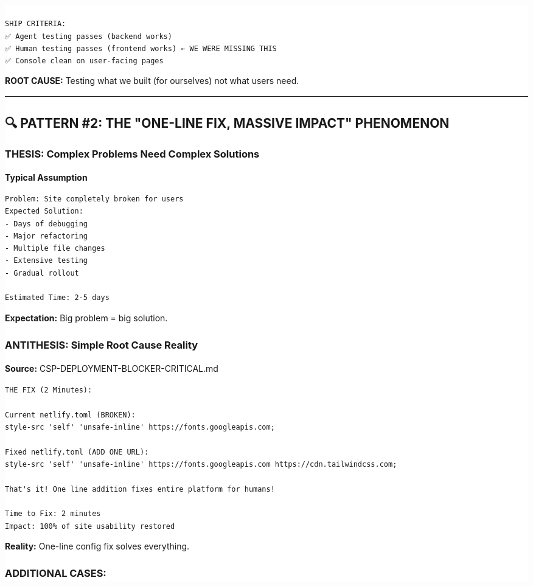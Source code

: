 ```markdown

SHIP CRITERIA:
✅ Agent testing passes (backend works)
✅ Human testing passes (frontend works) ← WE WERE MISSING THIS
✅ Console clean on user-facing pages
```

**ROOT CAUSE:** Testing what we built (for ourselves) not what users need.

---

## 🔍 PATTERN #2: THE "ONE-LINE FIX, MASSIVE IMPACT" PHENOMENON

### THESIS: Complex Problems Need Complex Solutions
**Typical Assumption**

```
Problem: Site completely broken for users
Expected Solution:
- Days of debugging
- Major refactoring
- Multiple file changes
- Extensive testing
- Gradual rollout

Estimated Time: 2-5 days
```

**Expectation:** Big problem = big solution.

### ANTITHESIS: Simple Root Cause Reality
**Source:** CSP-DEPLOYMENT-BLOCKER-CRITICAL.md

```
THE FIX (2 Minutes):

Current netlify.toml (BROKEN):
style-src 'self' 'unsafe-inline' https://fonts.googleapis.com;

Fixed netlify.toml (ADD ONE URL):
style-src 'self' 'unsafe-inline' https://fonts.googleapis.com https://cdn.tailwindcss.com;

That's it! One line addition fixes entire platform for humans!

Time to Fix: 2 minutes
Impact: 100% of site usability restored
```

**Reality:** One-line config fix solves everything.

### ADDITIONAL CASES:
